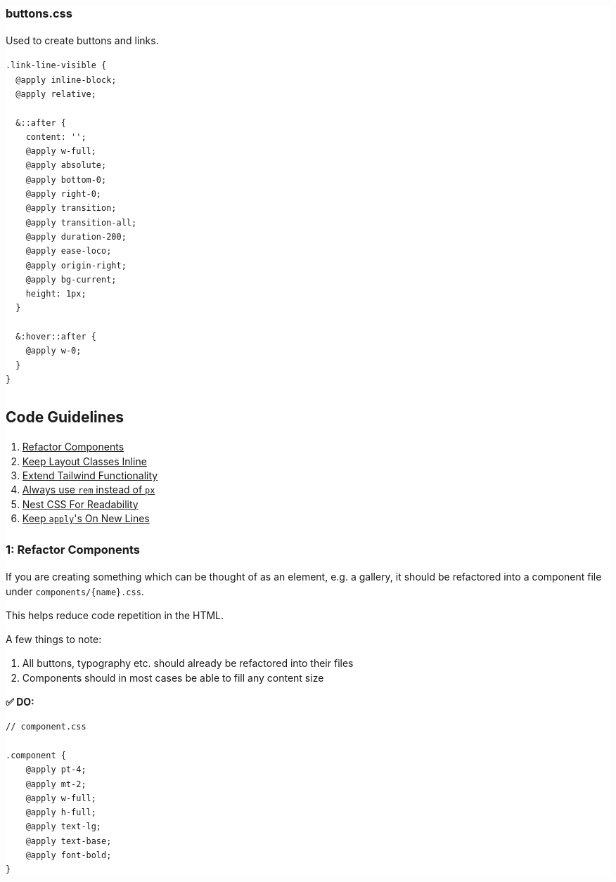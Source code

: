 ### buttons.css

Used to create buttons and links.

```
.link-line-visible {
  @apply inline-block;
  @apply relative;

  &::after {
    content: '';
    @apply w-full;
    @apply absolute;
    @apply bottom-0;
    @apply right-0;
    @apply transition;
    @apply transition-all;
    @apply duration-200;
    @apply ease-loco;
    @apply origin-right;
    @apply bg-current;
    height: 1px;
  }

  &:hover::after {
    @apply w-0;
  }
}
```

## Code Guidelines

1. [Refactor Components](#1-refactor-components)
2. [Keep Layout Classes Inline](#2-keep-layout-classes-inline)
3. [Extend Tailwind Functionality](#3-extend-tailwind-functionality)
4. [Always use `rem` instead of `px`](#4-always-use-rem-instead-of-px)
5. [Nest CSS For Readability](#5-nest-css-for-readability)
6. [Keep `apply`'s On New Lines](#6-keep-applys-on-new-lines)

### 1: Refactor Components

If you are creating something which can be thought of as an element, e.g. a gallery, it should be refactored into a component file under `components/{name}.css`.

This helps reduce code repetition in the HTML.

A few things to note:

1. All buttons, typography etc. should already be refactored into their files
2. Components should in most cases be able to fill any content size

**✅ DO:**

```
// component.css

.component {
    @apply pt-4;
    @apply mt-2;
    @apply w-full;
    @apply h-full;
    @apply text-lg;
    @apply text-base;
    @apply font-bold;
}
```
